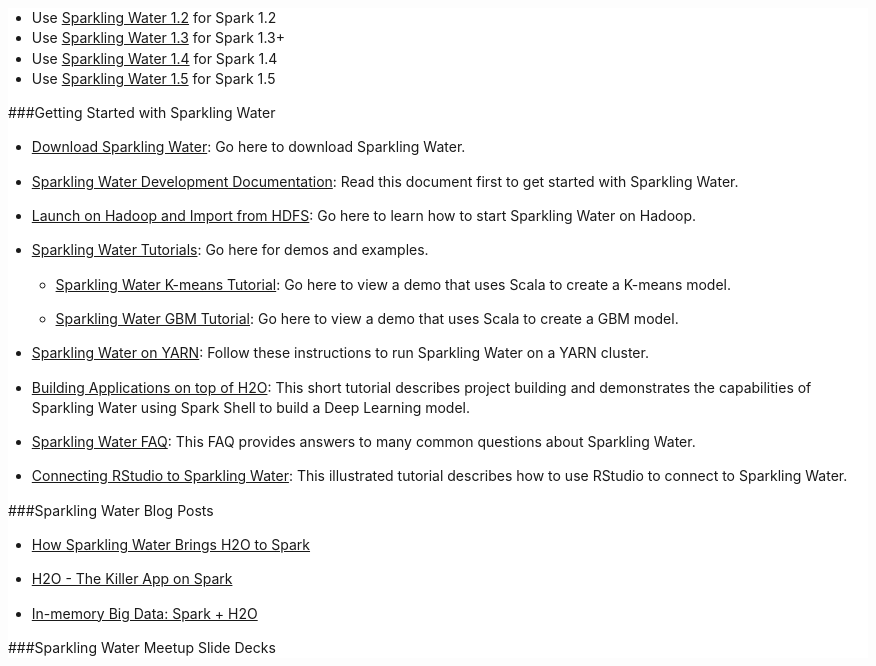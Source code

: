 - Use [Sparkling Water 1.2](http://h2o-release.s3.amazonaws.com/sparkling-water/rel-1.2/6/index.html) for Spark 1.2
- Use [Sparkling Water 1.3](http://h2o-release.s3.amazonaws.com/sparkling-water/rel-1.3/7/index.html) for Spark 1.3+
- Use [Sparkling Water 1.4](http://h2o-release.s3.amazonaws.com/sparkling-water/rel-1.4/3/index.html) for Spark 1.4
- Use [Sparkling Water 1.5](http://h2o-release.s3.amazonaws.com/sparkling-water/rel-1.5/3/index.html) for Spark 1.5


###Getting Started with Sparkling Water

- <a href="http://h2o.ai/download/" target="_blank">Download Sparkling Water</a>: Go here to download Sparkling Water. 

- <a href="https://github.com/h2oai/sparkling-water/blob/master/DEVEL.md" target="_blank">Sparkling Water Development Documentation</a>: Read this document first to get started with Sparkling Water.  

- <a href="https://github.com/h2oai/sparkling-water/tree/master/examples#sparkling-water-on-hadoop" target="_blank">Launch on Hadoop and Import from HDFS</a>: Go here to learn how to start Sparkling Water on Hadoop. 

- <a href="https://github.com/h2oai/sparkling-water/tree/master/examples" target="_blank">Sparkling Water Tutorials</a>: Go here for demos and examples. 

	- <a href="https://github.com/h2oai/sparkling-water/blob/master/examples/src/main/scala/org/apache/spark/examples/h2o/ProstateDemo.scala" target="_blank">Sparkling Water K-means Tutorial</a>: Go here to view a demo that uses Scala to create a K-means model. 
	
	- <a href="https://github.com/h2oai/sparkling-water/blob/master/examples/src/main/scala/org/apache/spark/examples/h2o/CitiBikeSharingDemo.scala" target="_blank">Sparkling Water GBM Tutorial</a>: Go here to view a demo that uses Scala to create a GBM model. 

- <a href="http://h2o.ai/blog/2014/11-sparkling-water-on-yarn-example/" target="_blank">Sparkling Water on YARN</a>: Follow these instructions to run Sparkling Water on a YARN cluster. 

- <a href="http://learn.h2o.ai/content/hackers_station/start_with_sparkling_water.html" target="_blank">Building Applications on top of H2O</a>: This short tutorial describes project building and demonstrates the capabilities of Sparkling Water using Spark Shell to build a Deep Learning model. 

- <a href="http://h2o.ai/product/faq/#SparklingH2O" target="_blank">Sparkling Water FAQ</a>: This FAQ provides answers to many common questions about Sparkling Water. 

- <a href="https://github.com/h2oai/h2o-3/blob/master/h2o-docs/src/product/howto/Connecting_RStudio_to_Sparkling_Water.md" target="_blank">Connecting RStudio to Sparkling Water</a>: This illustrated tutorial describes how to use RStudio to connect to Sparkling Water. 

###Sparkling Water Blog Posts

- <a href="http://h2o.ai/blog/2014/09/how-sparkling-water-brings-h2o-to-spark" target="_blank">How Sparkling Water Brings H2O to Spark</a>

- <a href="http://h2o.ai/blog/2014/06/h2o-killer-application-spark" target="_blank">H2O - The Killer App on Spark</a>

- <a href="http://h2o.ai/blog/2014/03/spark-h2o/" target="_blank">In-memory Big Data: Spark + H2O</a>

###Sparkling Water Meetup Slide Decks

